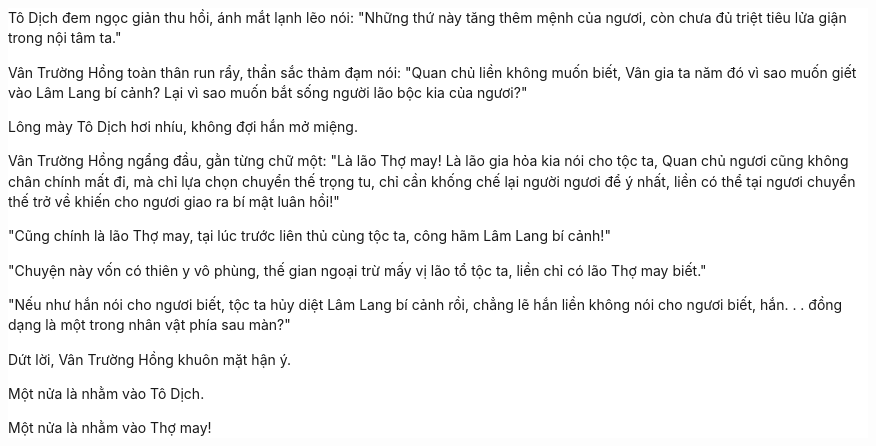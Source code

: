 Tô Dịch đem ngọc giản thu hồi, ánh mắt lạnh lẽo nói: "Những thứ này tăng thêm mệnh của ngươi, còn chưa đủ triệt tiêu lửa giận trong nội tâm ta."

Vân Trường Hồng toàn thân run rẩy, thần sắc thảm đạm nói: "Quan chủ liền không muốn biết, Vân gia ta năm đó vì sao muốn giết vào Lâm Lang bí cảnh? Lại vì sao muốn bắt sống người lão bộc kia của ngươi?"

Lông mày Tô Dịch hơi nhíu, không đợi hắn mở miệng.

Vân Trường Hồng ngẩng đầu, gằn từng chữ một: "Là lão Thợ may! Là lão gia hỏa kia nói cho tộc ta, Quan chủ ngươi cũng không chân chính mất đi, mà chỉ lựa chọn chuyển thế trọng tu, chỉ cần khống chế lại người ngươi để ý nhất, liền có thể tại ngươi chuyển thế trở về khiến cho ngươi giao ra bí mật luân hồi!"

"Cũng chính là lão Thợ may, tại lúc trước liên thủ cùng tộc ta, công hãm Lâm Lang bí cảnh!"

"Chuyện này vốn có thiên y vô phùng, thế gian ngoại trừ mấy vị lão tổ tộc ta, liền chỉ có lão Thợ may biết."

"Nếu như hắn nói cho ngươi biết, tộc ta hủy diệt Lâm Lang bí cảnh rồi, chẳng lẽ hắn liền không nói cho ngươi biết, hắn. . . đồng dạng là một trong nhân vật phía sau màn?"

Dứt lời, Vân Trường Hồng khuôn mặt hận ý.

Một nửa là nhằm vào Tô Dịch.

Một nửa là nhằm vào Thợ may!




